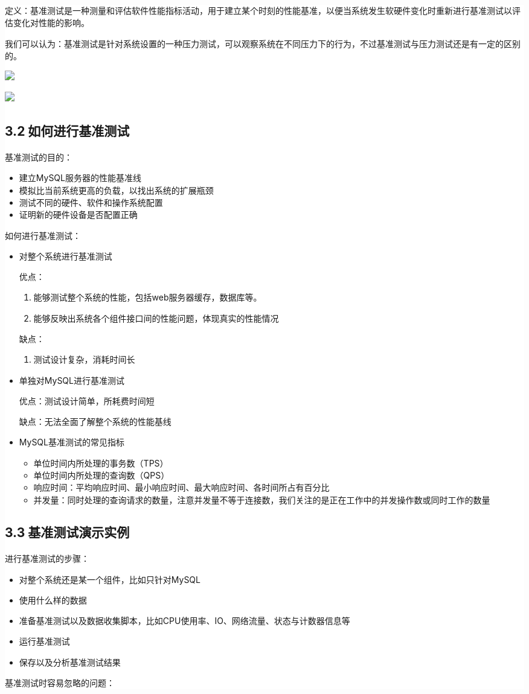 定义：基准测试是一种测量和评估软件性能指标活动，用于建立某个时刻的性能基准，以便当系统发生软硬件变化时重新进行基准测试以评估变化对性能的影响。

我们可以认为：基准测试是针对系统设置的一种压力测试，可以观察系统在不同压力下的行为，不过基准测试与压力测试还是有一定的区别的。

![](../images/mysql/mysql_h_24.png)  

![](../images/mysql/mysql_h_25.png)    

## 3.2 如何进行基准测试

基准测试的目的：

- 建立MySQL服务器的性能基准线
- 模拟比当前系统更高的负载，以找出系统的扩展瓶颈
- 测试不同的硬件、软件和操作系统配置
- 证明新的硬件设备是否配置正确

如何进行基准测试：

- 对整个系统进行基准测试

  优点：

  1. 能够测试整个系统的性能，包括web服务器缓存，数据库等。

  2. 能够反映出系统各个组件接口间的性能问题，体现真实的性能情况

  缺点：

  1. 测试设计复杂，消耗时间长

- 单独对MySQL进行基准测试

  优点：测试设计简单，所耗费时间短

  缺点：无法全面了解整个系统的性能基线

- MySQL基准测试的常见指标

  - 单位时间内所处理的事务数（TPS）
  - 单位时间内所处理的查询数（QPS）
  - 响应时间：平均响应时间、最小响应时间、最大响应时间、各时间所占有百分比
  - 并发量：同时处理的查询请求的数量，注意并发量不等于连接数，我们关注的是正在工作中的并发操作数或同时工作的数量

## 3.3 基准测试演示实例

进行基准测试的步骤：

- 对整个系统还是某一个组件，比如只针对MySQL
- 使用什么样的数据
- 准备基准测试以及数据收集脚本，比如CPU使用率、IO、网络流量、状态与计数器信息等
- 运行基准测试

- 保存以及分析基准测试结果



基准测试时容易忽略的问题：
